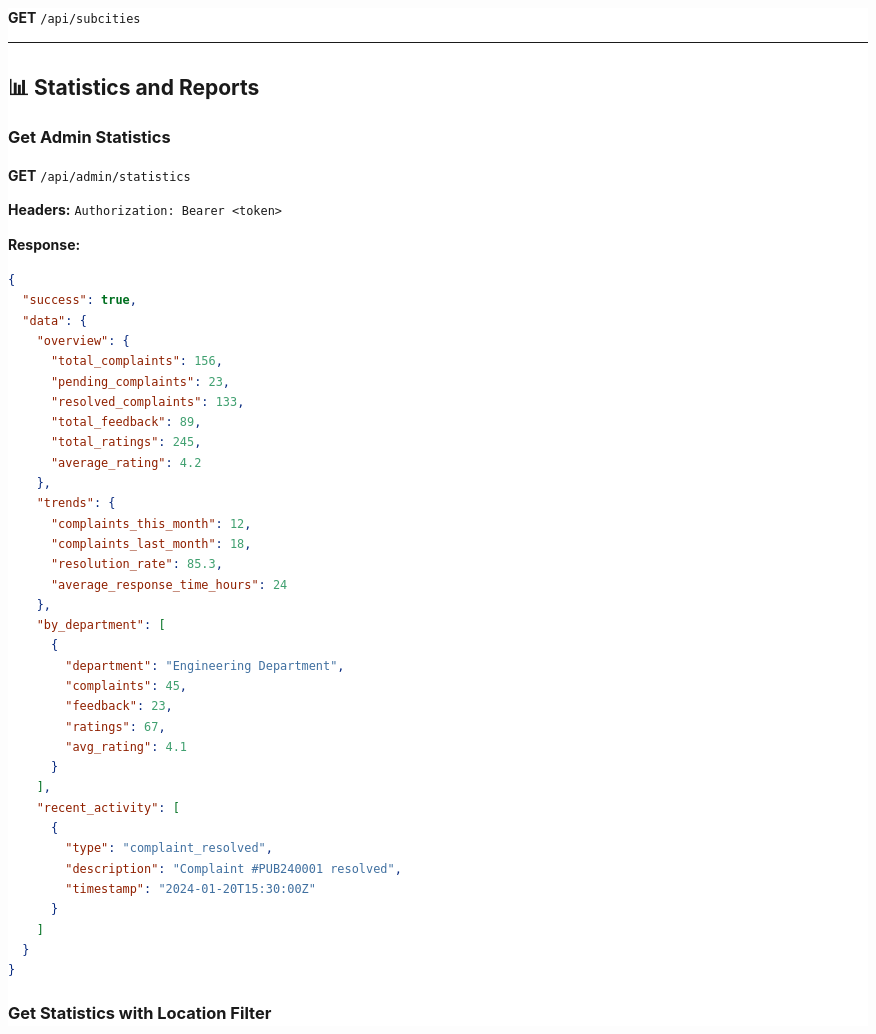 **GET** `/api/subcities`

---

## 📊 Statistics and Reports

### Get Admin Statistics

**GET** `/api/admin/statistics`

**Headers:** `Authorization: Bearer <token>`

**Response:**

```json
{
  "success": true,
  "data": {
    "overview": {
      "total_complaints": 156,
      "pending_complaints": 23,
      "resolved_complaints": 133,
      "total_feedback": 89,
      "total_ratings": 245,
      "average_rating": 4.2
    },
    "trends": {
      "complaints_this_month": 12,
      "complaints_last_month": 18,
      "resolution_rate": 85.3,
      "average_response_time_hours": 24
    },
    "by_department": [
      {
        "department": "Engineering Department",
        "complaints": 45,
        "feedback": 23,
        "ratings": 67,
        "avg_rating": 4.1
      }
    ],
    "recent_activity": [
      {
        "type": "complaint_resolved",
        "description": "Complaint #PUB240001 resolved",
        "timestamp": "2024-01-20T15:30:00Z"
      }
    ]
  }
}
```

### Get Statistics with Location Filter

